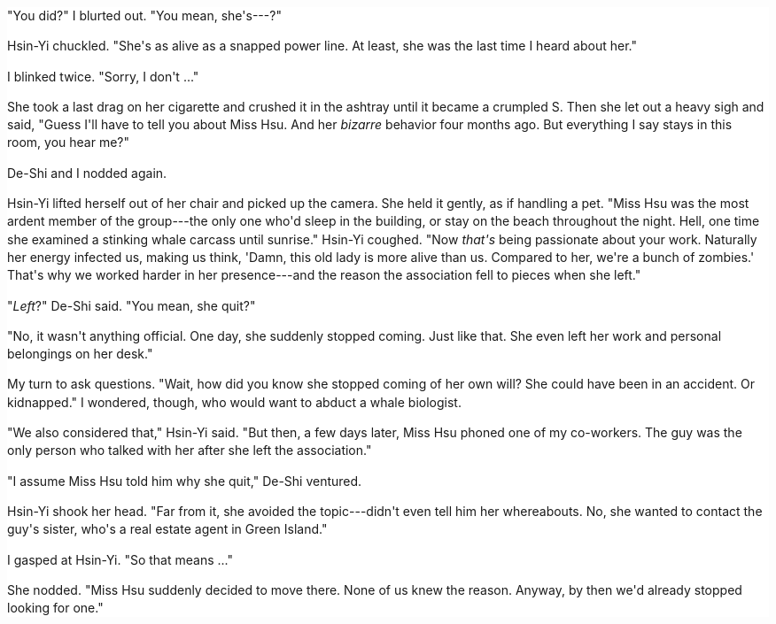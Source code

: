 "You did?" I blurted out. "You mean, she's---?"

Hsin-Yi chuckled. "She's as alive as a snapped power
line. At least, she was the last time I heard about
her."

I blinked twice. "Sorry, I don't ..."

She took a last drag on her cigarette and crushed it in
the ashtray until it became a crumpled S. Then she let
out a heavy sigh and said, "Guess I'll have to tell you
about Miss Hsu. And her *bizarre* behavior four months
ago. But everything I say stays in this room, you hear
me?"

De-Shi and I nodded again.

Hsin-Yi lifted herself out of her chair and picked up
the camera. She held it gently, as if handling a pet.
"Miss Hsu was the most ardent member of the group---the
only one who'd sleep in the building, or stay on the
beach throughout the night. Hell, one time she examined
a stinking whale carcass until sunrise." Hsin-Yi
coughed. "Now *that's* being passionate about your work.
Naturally her energy infected us, making us think,
'Damn, this old lady is more alive than us. Compared to
her, we're a bunch of zombies.' That's why we worked
harder in her presence---and the reason the association
fell to pieces when she left."

"*Left*?" De-Shi said. "You mean, she quit?"

"No, it wasn't anything official. One day, she suddenly
stopped coming. Just like that. She even left her work
and personal belongings on her desk." 

My turn to ask questions. "Wait, how did you know she
stopped coming of her own will? She could have been in
an accident. Or kidnapped." I wondered, though, who
would want to abduct a whale biologist.

"We also considered that," Hsin-Yi said. "But then, a
few days later, Miss Hsu phoned one of my co-workers.
The guy was the only person who talked with her after
she left the association."

"I assume Miss Hsu told him why she quit," De-Shi
ventured.

Hsin-Yi shook her head. "Far from it, she avoided the
topic---didn't even tell him her whereabouts. No, she
wanted to contact the guy's sister, who's a real estate
agent in Green Island."

I gasped at Hsin-Yi. "So that means ..." 

She nodded. "Miss Hsu suddenly decided to move there.
None of us knew the reason. Anyway, by then we'd already
stopped looking for one."
